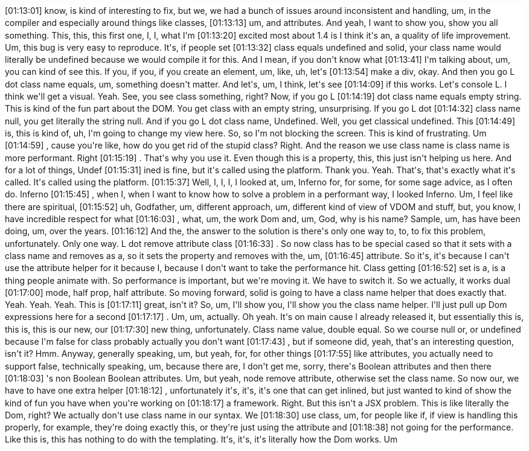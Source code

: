 [01:13:01]  know, is kind of interesting to fix, but we, we had a bunch of issues around inconsistent and handling, um, in the compiler and especially around things like classes,
[01:13:13]  um, and attributes. And yeah, I want to show you, show you all something. This, this, this first one, I, I, what I'm
[01:13:20]  excited most about 1.4 is I think it's an, a quality of life improvement. Um, this bug is very easy to reproduce. It's, if people set
[01:13:32]  class equals undefined and solid, your class name would literally be undefined because we would compile it for this. And I mean, if you don't know what
[01:13:41]  I'm talking about, um, you can kind of see this. If you, if you, if you create an element, um, like, uh, let's
[01:13:54]  make a div, okay. And then you go L dot class name equals, um, something doesn't matter. And let's, um, I think, let's see
[01:14:09]  if this works. Let's console L. I think we'll get a visual. Yeah. See, you see class something, right? Now, if you go L
[01:14:19]  dot class name equals empty string. This is kind of the fun part about the DOM. You get class with an empty string, unsurprising. If you go L dot
[01:14:32]  class name null, you get literally the string null. And if you go L dot class name, Undefined. Well, you get classical undefined. This
[01:14:49]  is, this is kind of, uh, I'm going to change my view here. So, so I'm not blocking the screen. This is kind of frustrating. Um
[01:14:59] , cause you're like, how do you get rid of the stupid class? Right. And the reason we use class name is class name is more performant. Right
[01:15:19] . That's why you use it. Even though this is a property, this, this just isn't helping us here. And for a lot of things, Undef
[01:15:31] ined is fine, but it's called using the platform. Thank you. Yeah. That's, that's exactly what it's called. It's called using the platform.
[01:15:37]  Well, I, I, I, I looked at, um, Inferno for, for some, for some sage advice, as I often do. Inferno
[01:15:45] , when I, when I want to know how to solve a problem in a performant way, I looked Inferno. Um, I feel like there are spiritual,
[01:15:52]  uh, Godfather, um, different approach, um, different kind of view of VDOM and stuff, but, you know, I have incredible respect for what
[01:16:03] , what, um, the work Dom and, um, God, why is his name? Sample, um, has have been doing, um, over the years.
[01:16:12]  And the, the answer to the solution is there's only one way to, to, to fix this problem, unfortunately. Only one way. L dot remove attribute class
[01:16:33] . So now class has to be special cased so that it sets with a class name and removes as a, so it sets the property and removes with the, um,
[01:16:45]  attribute. So it's, it's because I can't use the attribute helper for it because I, because I don't want to take the performance hit. Class getting
[01:16:52]  set is a, is a thing people animate with. So performance is important, but we're moving it. We have to switch it. So we actually, it works dual
[01:17:00]  mode, half prop, half attribute. So moving forward, solid is going to have a class name helper that does exactly that. Yeah. Yeah. Yeah. This is
[01:17:11]  great, isn't it? So, um, I'll show you, I'll show you the class name helper. I'll just pull up Dom expressions here for a second
[01:17:17] . Um, um, actually. Oh yeah. It's on main cause I already released it, but essentially this is, this is, this is our new, our
[01:17:30]  new thing, unfortunately. Class name value, double equal. So we course null or, or undefined because I'm false for class probably actually you don't want
[01:17:43] , but if someone did, yeah, that's an interesting question, isn't it? Hmm. Anyway, generally speaking, um, but yeah, for, for other things
[01:17:55]  like attributes, you actually need to support false, technically speaking, um, because there are, I don't get me, sorry, there's Boolean attributes and then there
[01:18:03] 's non Boolean Boolean attributes. Um, but yeah, node remove attribute, otherwise set the class name. So now our, we have to have one extra helper
[01:18:12] , unfortunately it's, it's, it's one that can get inlined, but just wanted to kind of show the kind of fun you have when you're working on
[01:18:17]  a framework. Right. But this isn't a JSX problem. This is like literally the Dom, right? We actually don't use class name in our syntax. We
[01:18:30]  use class, um, for people like if, if view is handling this properly, for example, they're doing exactly this, or they're just using the attribute and
[01:18:38]  not going for the performance. Like this is, this has nothing to do with the templating. It's, it's, it's literally how the Dom works. Um
